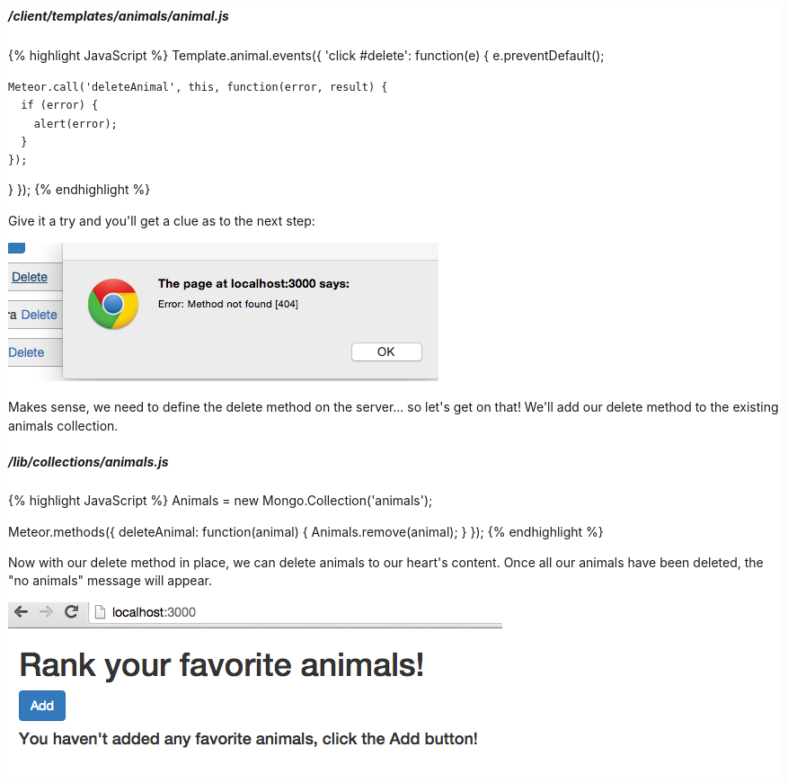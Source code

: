 ##### /client/templates/animals/animal.js
{% highlight JavaScript %}
Template.animal.events({
  'click #delete': function(e) {
    e.preventDefault();

    Meteor.call('deleteAnimal', this, function(error, result) {
      if (error) {
        alert(error);
      }
    });
  }
});
{% endhighlight %}

Give it a try and you'll get a clue as to the next step:

<img src="../images/posts/modal-dialogs-part-1/no-method.png" class="img-responsive" />

Makes sense, we need to define the delete method on the server... so let's get on that!  We'll add our delete method to the existing animals collection.

##### /lib/collections/animals.js
{% highlight JavaScript %}
Animals = new Mongo.Collection('animals');

Meteor.methods({
  deleteAnimal: function(animal) {
    Animals.remove(animal);
  }
});
{% endhighlight %}

Now with our delete method in place, we can delete animals to our heart's content.  Once all our animals have been deleted, the "no animals" message will appear.

<img src="../images/posts/modal-dialogs-part-1/no-animals-ui.png" class="img-responsive" />
